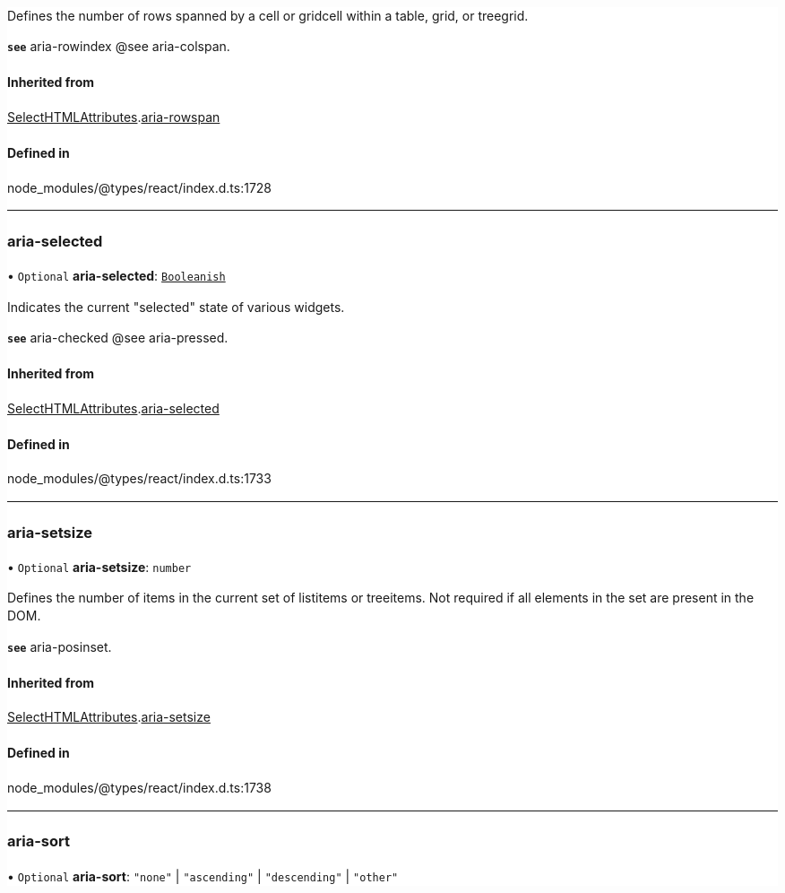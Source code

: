 Defines the number of rows spanned by a cell or gridcell within a table, grid, or treegrid.

**`see`** aria-rowindex @see aria-colspan.

#### Inherited from

[SelectHTMLAttributes](components_Container._internal_.SelectHTMLAttributes.md).[aria-rowspan](components_Container._internal_.SelectHTMLAttributes.md#aria-rowspan)

#### Defined in

node_modules/@types/react/index.d.ts:1728

___

### aria-selected

• `Optional` **aria-selected**: [`Booleanish`](../modules/components_Container._internal_.md#booleanish)

Indicates the current "selected" state of various widgets.

**`see`** aria-checked @see aria-pressed.

#### Inherited from

[SelectHTMLAttributes](components_Container._internal_.SelectHTMLAttributes.md).[aria-selected](components_Container._internal_.SelectHTMLAttributes.md#aria-selected)

#### Defined in

node_modules/@types/react/index.d.ts:1733

___

### aria-setsize

• `Optional` **aria-setsize**: `number`

Defines the number of items in the current set of listitems or treeitems. Not required if all elements in the set are present in the DOM.

**`see`** aria-posinset.

#### Inherited from

[SelectHTMLAttributes](components_Container._internal_.SelectHTMLAttributes.md).[aria-setsize](components_Container._internal_.SelectHTMLAttributes.md#aria-setsize)

#### Defined in

node_modules/@types/react/index.d.ts:1738

___

### aria-sort

• `Optional` **aria-sort**: ``"none"`` \| ``"ascending"`` \| ``"descending"`` \| ``"other"``
